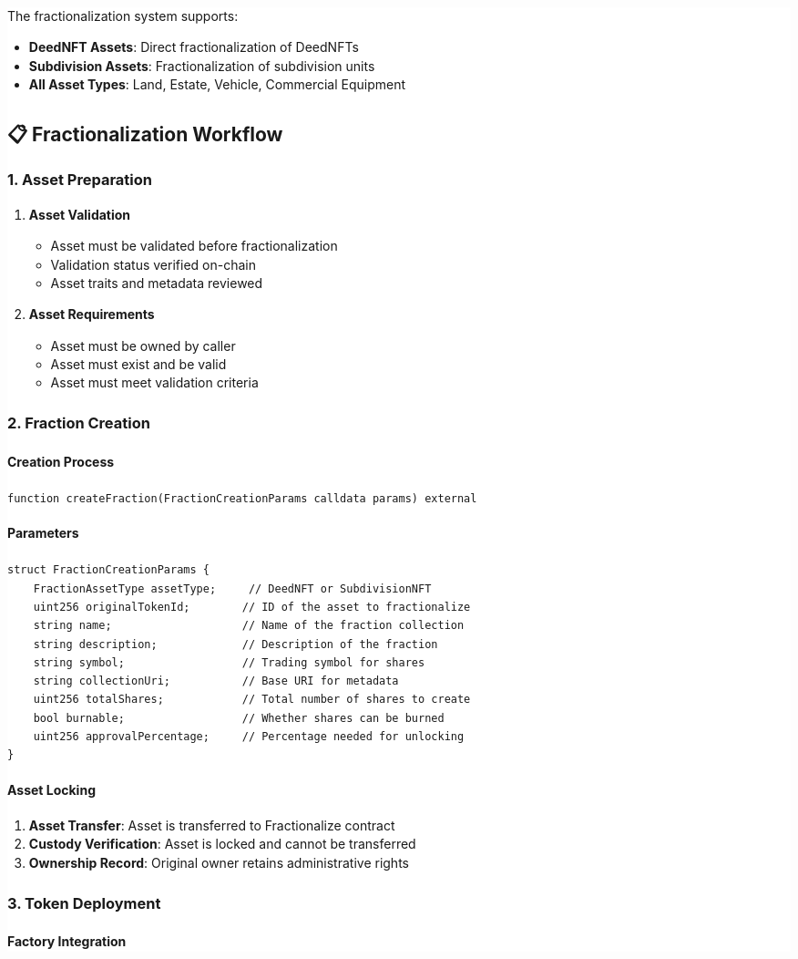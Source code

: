 The fractionalization system supports:

- **DeedNFT Assets**: Direct fractionalization of DeedNFTs
- **Subdivision Assets**: Fractionalization of subdivision units
- **All Asset Types**: Land, Estate, Vehicle, Commercial Equipment

## 📋 Fractionalization Workflow

### 1. Asset Preparation

1. **Asset Validation**
   - Asset must be validated before fractionalization
   - Validation status verified on-chain
   - Asset traits and metadata reviewed

2. **Asset Requirements**
   - Asset must be owned by caller
   - Asset must exist and be valid
   - Asset must meet validation criteria

### 2. Fraction Creation

#### Creation Process

```solidity
function createFraction(FractionCreationParams calldata params) external
```

#### Parameters

```solidity
struct FractionCreationParams {
    FractionAssetType assetType;     // DeedNFT or SubdivisionNFT
    uint256 originalTokenId;        // ID of the asset to fractionalize
    string name;                    // Name of the fraction collection
    string description;             // Description of the fraction
    string symbol;                  // Trading symbol for shares
    string collectionUri;           // Base URI for metadata
    uint256 totalShares;            // Total number of shares to create
    bool burnable;                  // Whether shares can be burned
    uint256 approvalPercentage;     // Percentage needed for unlocking
}
```

#### Asset Locking

1. **Asset Transfer**: Asset is transferred to Fractionalize contract
2. **Custody Verification**: Asset is locked and cannot be transferred
3. **Ownership Record**: Original owner retains administrative rights

### 3. Token Deployment

#### Factory Integration

